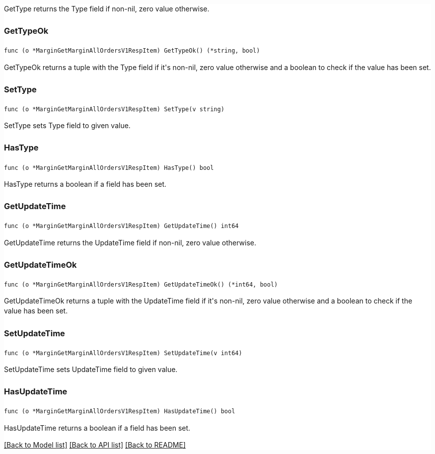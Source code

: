 GetType returns the Type field if non-nil, zero value otherwise.

### GetTypeOk

`func (o *MarginGetMarginAllOrdersV1RespItem) GetTypeOk() (*string, bool)`

GetTypeOk returns a tuple with the Type field if it's non-nil, zero value otherwise
and a boolean to check if the value has been set.

### SetType

`func (o *MarginGetMarginAllOrdersV1RespItem) SetType(v string)`

SetType sets Type field to given value.

### HasType

`func (o *MarginGetMarginAllOrdersV1RespItem) HasType() bool`

HasType returns a boolean if a field has been set.

### GetUpdateTime

`func (o *MarginGetMarginAllOrdersV1RespItem) GetUpdateTime() int64`

GetUpdateTime returns the UpdateTime field if non-nil, zero value otherwise.

### GetUpdateTimeOk

`func (o *MarginGetMarginAllOrdersV1RespItem) GetUpdateTimeOk() (*int64, bool)`

GetUpdateTimeOk returns a tuple with the UpdateTime field if it's non-nil, zero value otherwise
and a boolean to check if the value has been set.

### SetUpdateTime

`func (o *MarginGetMarginAllOrdersV1RespItem) SetUpdateTime(v int64)`

SetUpdateTime sets UpdateTime field to given value.

### HasUpdateTime

`func (o *MarginGetMarginAllOrdersV1RespItem) HasUpdateTime() bool`

HasUpdateTime returns a boolean if a field has been set.


[[Back to Model list]](../README.md#documentation-for-models) [[Back to API list]](../README.md#documentation-for-api-endpoints) [[Back to README]](../README.md)


